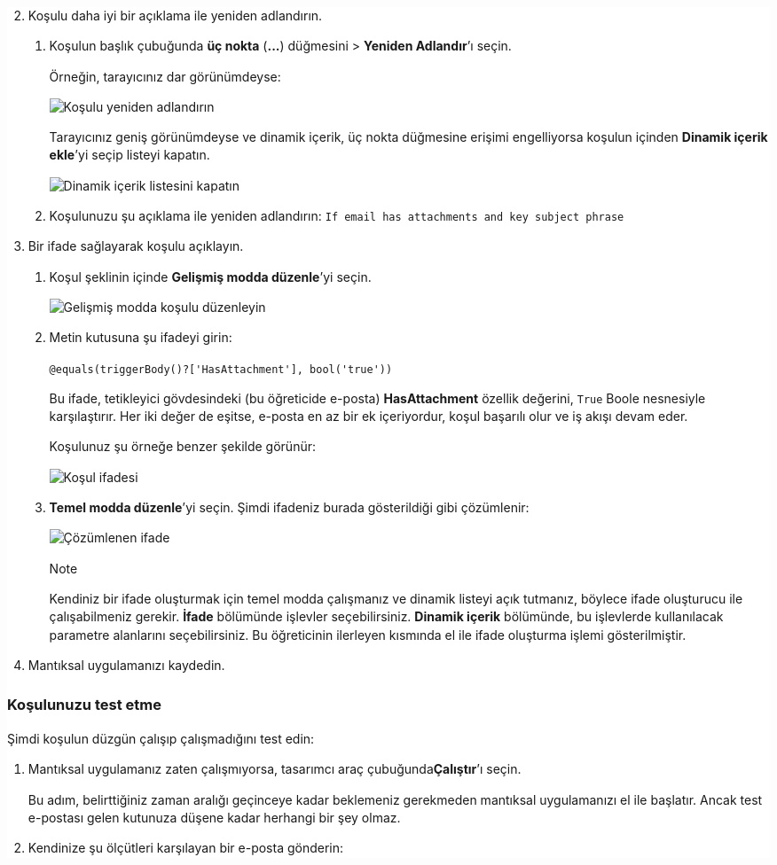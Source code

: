 2. Koşulu daha iyi bir açıklama ile yeniden adlandırın.

   1. Koşulun başlık çubuğunda **üç nokta** (**...**) düğmesini > **Yeniden Adlandır**’ı seçin.

      Örneğin, tarayıcınız dar görünümdeyse:

      ![Koşulu yeniden adlandırın](./media/tutorial-process-email-attachments-workflow/condition-rename.png)

      Tarayıcınız geniş görünümdeyse ve dinamik içerik, üç nokta düğmesine erişimi engelliyorsa koşulun içinden **Dinamik içerik ekle**’yi seçip listeyi kapatın. 
      
      ![Dinamik içerik listesini kapatın](./media/tutorial-process-email-attachments-workflow/close-dynamic-content-list.png)

   2. Koşulunuzu şu açıklama ile yeniden adlandırın: ```If email has attachments and key subject phrase```

3. Bir ifade sağlayarak koşulu açıklayın. 

   1. Koşul şeklinin içinde **Gelişmiş modda düzenle**’yi seçin.

      ![Gelişmiş modda koşulu düzenleyin](./media/tutorial-process-email-attachments-workflow/edit-advanced-mode.png)

   2. Metin kutusuna şu ifadeyi girin:

      ```@equals(triggerBody()?['HasAttachment'], bool('true'))```

      Bu ifade, tetikleyici gövdesindeki (bu öğreticide e-posta) **HasAttachment** özellik değerini, ```True``` Boole nesnesiyle karşılaştırır. 
      Her iki değer de eşitse, e-posta en az bir ek içeriyordur, koşul başarılı olur ve iş akışı devam eder.

      Koşulunuz şu örneğe benzer şekilde görünür:

      ![Koşul ifadesi](./media/tutorial-process-email-attachments-workflow/condition-expression.png)

   3. **Temel modda düzenle**’yi seçin. Şimdi ifadeniz burada gösterildiği gibi çözümlenir:

      ![Çözümlenen ifade](./media/tutorial-process-email-attachments-workflow/condition-expression-resolved.png)

      > [!NOTE]
      > Kendiniz bir ifade oluşturmak için temel modda çalışmanız ve dinamik listeyi açık tutmanız, böylece ifade oluşturucu ile çalışabilmeniz gerekir. **İfade** bölümünde işlevler seçebilirsiniz. **Dinamik içerik** bölümünde, bu işlevlerde kullanılacak parametre alanlarını seçebilirsiniz.
      > Bu öğreticinin ilerleyen kısmında el ile ifade oluşturma işlemi gösterilmiştir.

4. Mantıksal uygulamanızı kaydedin.

### <a name="test-your-condition"></a>Koşulunuzu test etme

Şimdi koşulun düzgün çalışıp çalışmadığını test edin:

1. Mantıksal uygulamanız zaten çalışmıyorsa, tasarımcı araç çubuğunda**Çalıştır**’ı seçin.

   Bu adım, belirttiğiniz zaman aralığı geçinceye kadar beklemeniz gerekmeden mantıksal uygulamanızı el ile başlatır. 
   Ancak test e-postası gelen kutunuza düşene kadar herhangi bir şey olmaz. 

2. Kendinize şu ölçütleri karşılayan bir e-posta gönderin:
